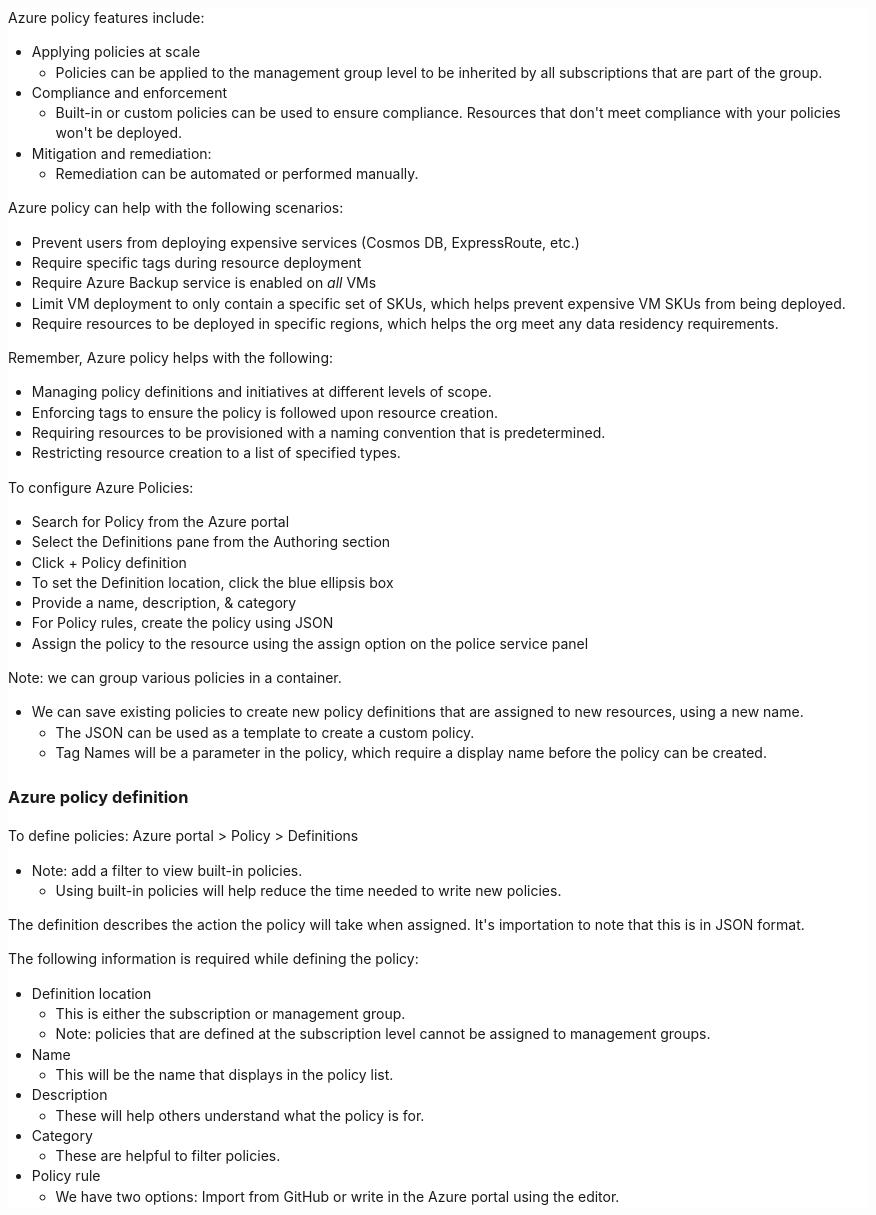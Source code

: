 Azure policy features include:
- Applying policies at scale
    - Policies can be applied to the management group level to be inherited by all subscriptions that are part of the group.
- Compliance and enforcement
    - Built-in or custom policies can be used to ensure compliance. Resources that don't meet compliance with your policies won't be deployed.
- Mitigation and remediation:
    - Remediation can be automated or performed manually.

Azure policy can help with the following scenarios:
- Prevent users from deploying expensive services (Cosmos DB, ExpressRoute, etc.)
- Require specific tags during resource deployment
- Require Azure Backup service is enabled on *all* VMs
- Limit VM deployment to only contain a specific set of SKUs, which helps prevent expensive VM SKUs from being deployed.
- Require resources to be deployed in specific regions, which helps the org meet any data residency requirements.

Remember, Azure policy helps with the following:
- Managing policy definitions and initiatives at different levels of scope.
- Enforcing tags to ensure the policy is followed upon resource creation.
- Requiring resources to be provisioned with a naming convention that is predetermined.
- Restricting resource creation to a list of specified types.

To configure Azure Policies:
- Search for Policy from the Azure portal
- Select the Definitions pane from the Authoring section
- Click + Policy definition
- To set the Definition location, click the blue ellipsis box
- Provide a name, description, & category
- For Policy rules, create the policy using JSON
- Assign the policy to the resource using the assign option on the police service panel

Note: we can group various policies in a container. 
- We can save existing policies to create new policy definitions that are assigned to new resources, using a new name.
  - The JSON can be used as a template to create a custom policy.
  - Tag Names will be a parameter in the policy, which require a display name before the policy can be created.



### Azure policy definition

To define policies: Azure portal > Policy > Definitions
- Note: add a filter to view built-in policies.
  - Using built-in policies will help reduce the time needed to write new policies.

The definition describes the action the policy will take when assigned. It's importation to note that this is in JSON format. 

The following information is required while defining the policy:
- Definition location
    - This is either the subscription or management group.
    - Note: policies that are defined at the subscription level cannot be assigned to management groups.
- Name
    - This will be the name that displays in the policy list. 
- Description
    - These will help others understand what the policy is for. 
- Category
    - These are helpful to filter policies.
- Policy rule
    - We have two options: Import from GitHub or write in the Azure portal using the editor.
